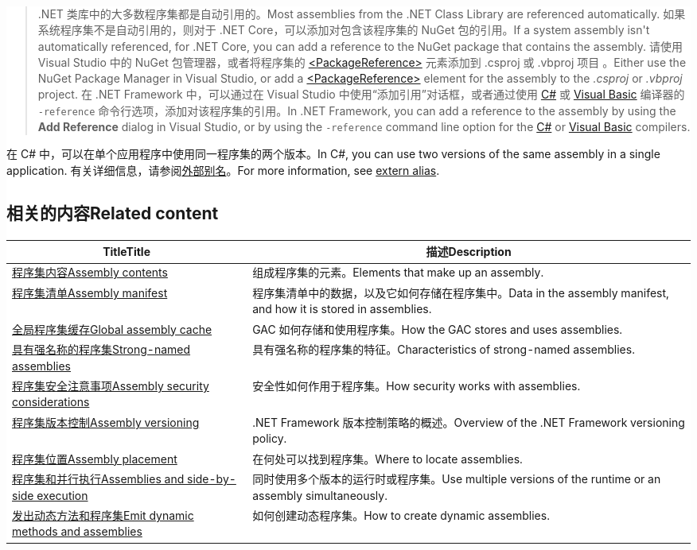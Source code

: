 > <span data-ttu-id="44240-183">.NET 类库中的大多数程序集都是自动引用的。</span><span class="sxs-lookup"><span data-stu-id="44240-183">Most assemblies from the .NET Class Library are referenced automatically.</span></span> <span data-ttu-id="44240-184">如果系统程序集不是自动引用的，则对于 .NET Core，可以添加对包含该程序集的 NuGet 包的引用。</span><span class="sxs-lookup"><span data-stu-id="44240-184">If a system assembly isn't automatically referenced, for .NET Core, you can add a reference to the NuGet package that contains the assembly.</span></span> <span data-ttu-id="44240-185">请使用 Visual Studio 中的 NuGet 包管理器，或者将程序集的 [\<PackageReference>](../../core/tools/dependencies.md#the-packagereference-element) 元素添加到 .csproj 或 .vbproj 项目 。</span><span class="sxs-lookup"><span data-stu-id="44240-185">Either use the NuGet Package Manager in Visual Studio, or add a [\<PackageReference>](../../core/tools/dependencies.md#the-packagereference-element) element for the assembly to the *.csproj* or *.vbproj* project.</span></span> <span data-ttu-id="44240-186">在 .NET Framework 中，可以通过在 Visual Studio 中使用“添加引用”对话框，或者通过使用 [C#](../../csharp/language-reference/compiler-options/inputs.md#references) 或 [Visual Basic](../../visual-basic/reference/command-line-compiler/reference.md) 编译器的 `-reference` 命令行选项，添加对该程序集的引用。</span><span class="sxs-lookup"><span data-stu-id="44240-186">In .NET Framework, you can add a reference to the assembly by using the **Add Reference** dialog in Visual Studio, or by using the `-reference` command line option for the [C#](../../csharp/language-reference/compiler-options/inputs.md#references) or [Visual Basic](../../visual-basic/reference/command-line-compiler/reference.md) compilers.</span></span>

<span data-ttu-id="44240-187">在 C# 中，可以在单个应用程序中使用同一程序集的两个版本。</span><span class="sxs-lookup"><span data-stu-id="44240-187">In C#, you can use two versions of the same assembly in a single application.</span></span> <span data-ttu-id="44240-188">有关详细信息，请参阅[外部别名](../../csharp/language-reference/keywords/extern-alias.md)。</span><span class="sxs-lookup"><span data-stu-id="44240-188">For more information, see [extern alias](../../csharp/language-reference/keywords/extern-alias.md).</span></span>

## <a name="related-content"></a><span data-ttu-id="44240-189">相关的内容</span><span class="sxs-lookup"><span data-stu-id="44240-189">Related content</span></span>

|<span data-ttu-id="44240-190">Title</span><span class="sxs-lookup"><span data-stu-id="44240-190">Title</span></span>|<span data-ttu-id="44240-191">描述</span><span class="sxs-lookup"><span data-stu-id="44240-191">Description</span></span>|
|-----------|-----------------|
|[<span data-ttu-id="44240-192">程序集内容</span><span class="sxs-lookup"><span data-stu-id="44240-192">Assembly contents</span></span>](contents.md)|<span data-ttu-id="44240-193">组成程序集的元素。</span><span class="sxs-lookup"><span data-stu-id="44240-193">Elements that make up an assembly.</span></span>|
|[<span data-ttu-id="44240-194">程序集清单</span><span class="sxs-lookup"><span data-stu-id="44240-194">Assembly manifest</span></span>](manifest.md)|<span data-ttu-id="44240-195">程序集清单中的数据，以及它如何存储在程序集中。</span><span class="sxs-lookup"><span data-stu-id="44240-195">Data in the assembly manifest, and how it is stored in assemblies.</span></span>|
|[<span data-ttu-id="44240-196">全局程序集缓存</span><span class="sxs-lookup"><span data-stu-id="44240-196">Global assembly cache</span></span>](../../framework/app-domains/gac.md)|<span data-ttu-id="44240-197">GAC 如何存储和使用程序集。</span><span class="sxs-lookup"><span data-stu-id="44240-197">How the GAC stores and uses assemblies.</span></span>|
|[<span data-ttu-id="44240-198">具有强名称的程序集</span><span class="sxs-lookup"><span data-stu-id="44240-198">Strong-named assemblies</span></span>](strong-named.md)|<span data-ttu-id="44240-199">具有强名称的程序集的特征。</span><span class="sxs-lookup"><span data-stu-id="44240-199">Characteristics of strong-named assemblies.</span></span>|
|[<span data-ttu-id="44240-200">程序集安全注意事项</span><span class="sxs-lookup"><span data-stu-id="44240-200">Assembly security considerations</span></span>](security-considerations.md)|<span data-ttu-id="44240-201">安全性如何作用于程序集。</span><span class="sxs-lookup"><span data-stu-id="44240-201">How security works with assemblies.</span></span>|
|[<span data-ttu-id="44240-202">程序集版本控制</span><span class="sxs-lookup"><span data-stu-id="44240-202">Assembly versioning</span></span>](versioning.md)|<span data-ttu-id="44240-203">.NET Framework 版本控制策略的概述。</span><span class="sxs-lookup"><span data-stu-id="44240-203">Overview of the .NET Framework versioning policy.</span></span>|
|[<span data-ttu-id="44240-204">程序集位置</span><span class="sxs-lookup"><span data-stu-id="44240-204">Assembly placement</span></span>](../../framework/app-domains/assembly-placement.md)|<span data-ttu-id="44240-205">在何处可以找到程序集。</span><span class="sxs-lookup"><span data-stu-id="44240-205">Where to locate assemblies.</span></span>|
|[<span data-ttu-id="44240-206">程序集和并行执行</span><span class="sxs-lookup"><span data-stu-id="44240-206">Assemblies and side-by-side execution</span></span>](side-by-side-execution.md)|<span data-ttu-id="44240-207">同时使用多个版本的运行时或程序集。</span><span class="sxs-lookup"><span data-stu-id="44240-207">Use multiple versions of the runtime or an assembly simultaneously.</span></span>|
|[<span data-ttu-id="44240-208">发出动态方法和程序集</span><span class="sxs-lookup"><span data-stu-id="44240-208">Emit dynamic methods and assemblies</span></span>](../../framework/reflection-and-codedom/emitting-dynamic-methods-and-assemblies.md)|<span data-ttu-id="44240-209">如何创建动态程序集。</span><span class="sxs-lookup"><span data-stu-id="44240-209">How to create dynamic assemblies.</span></span>|